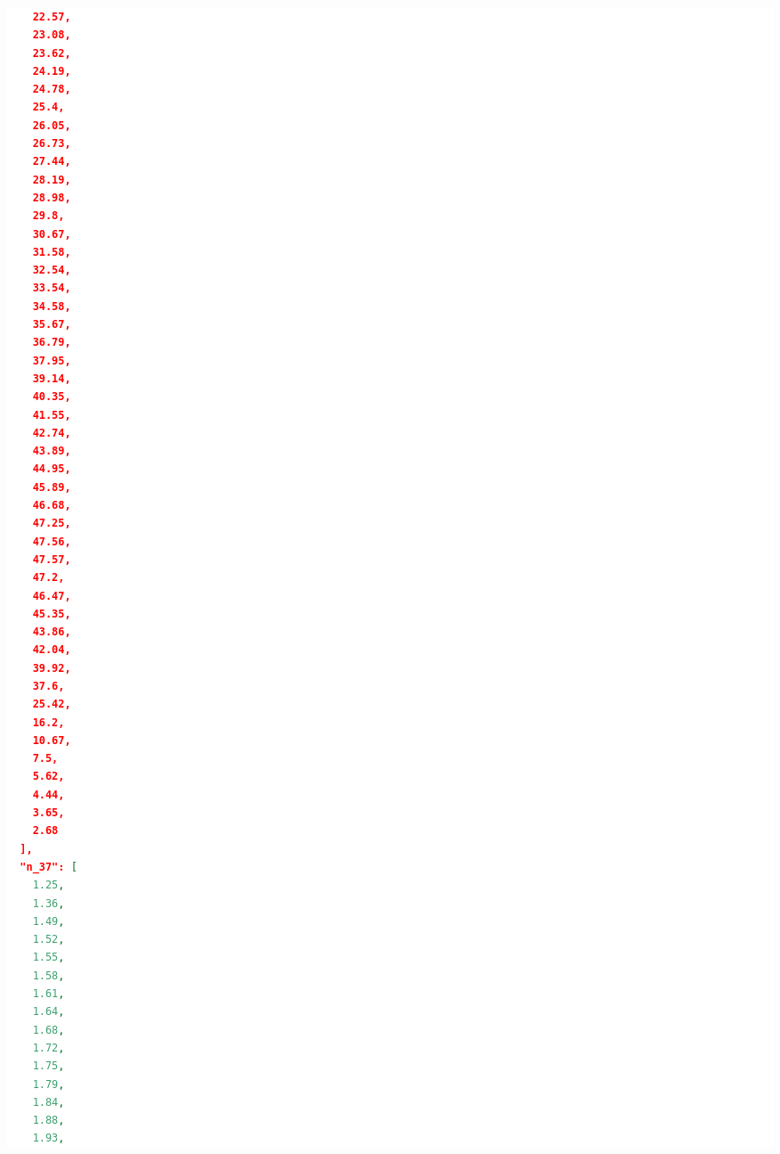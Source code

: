 ```json
    22.57,
    23.08,
    23.62,
    24.19,
    24.78,
    25.4,
    26.05,
    26.73,
    27.44,
    28.19,
    28.98,
    29.8,
    30.67,
    31.58,
    32.54,
    33.54,
    34.58,
    35.67,
    36.79,
    37.95,
    39.14,
    40.35,
    41.55,
    42.74,
    43.89,
    44.95,
    45.89,
    46.68,
    47.25,
    47.56,
    47.57,
    47.2,
    46.47,
    45.35,
    43.86,
    42.04,
    39.92,
    37.6,
    25.42,
    16.2,
    10.67,
    7.5,
    5.62,
    4.44,
    3.65,
    2.68
  ],
  "n_37": [
    1.25,
    1.36,
    1.49,
    1.52,
    1.55,
    1.58,
    1.61,
    1.64,
    1.68,
    1.72,
    1.75,
    1.79,
    1.84,
    1.88,
    1.93,
```